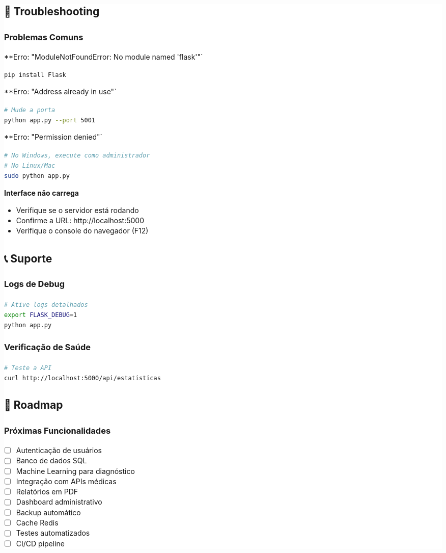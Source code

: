 ## 🐛 Troubleshooting

### Problemas Comuns

**Erro: "ModuleNotFoundError: No module named 'flask'"`
```bash
pip install Flask
```

**Erro: "Address already in use"`
```bash
# Mude a porta
python app.py --port 5001
```

**Erro: "Permission denied"`
```bash
# No Windows, execute como administrador
# No Linux/Mac
sudo python app.py
```

**Interface não carrega**
- Verifique se o servidor está rodando
- Confirme a URL: http://localhost:5000
- Verifique o console do navegador (F12)

## 📞 Suporte

### Logs de Debug
```bash
# Ative logs detalhados
export FLASK_DEBUG=1
python app.py
```

### Verificação de Saúde
```bash
# Teste a API
curl http://localhost:5000/api/estatisticas
```

## 🔮 Roadmap

### Próximas Funcionalidades
- [ ] Autenticação de usuários
- [ ] Banco de dados SQL
- [ ] Machine Learning para diagnóstico
- [ ] Integração com APIs médicas
- [ ] Relatórios em PDF
- [ ] Dashboard administrativo
- [ ] Backup automático
- [ ] Cache Redis
- [ ] Testes automatizados
- [ ] CI/CD pipeline
